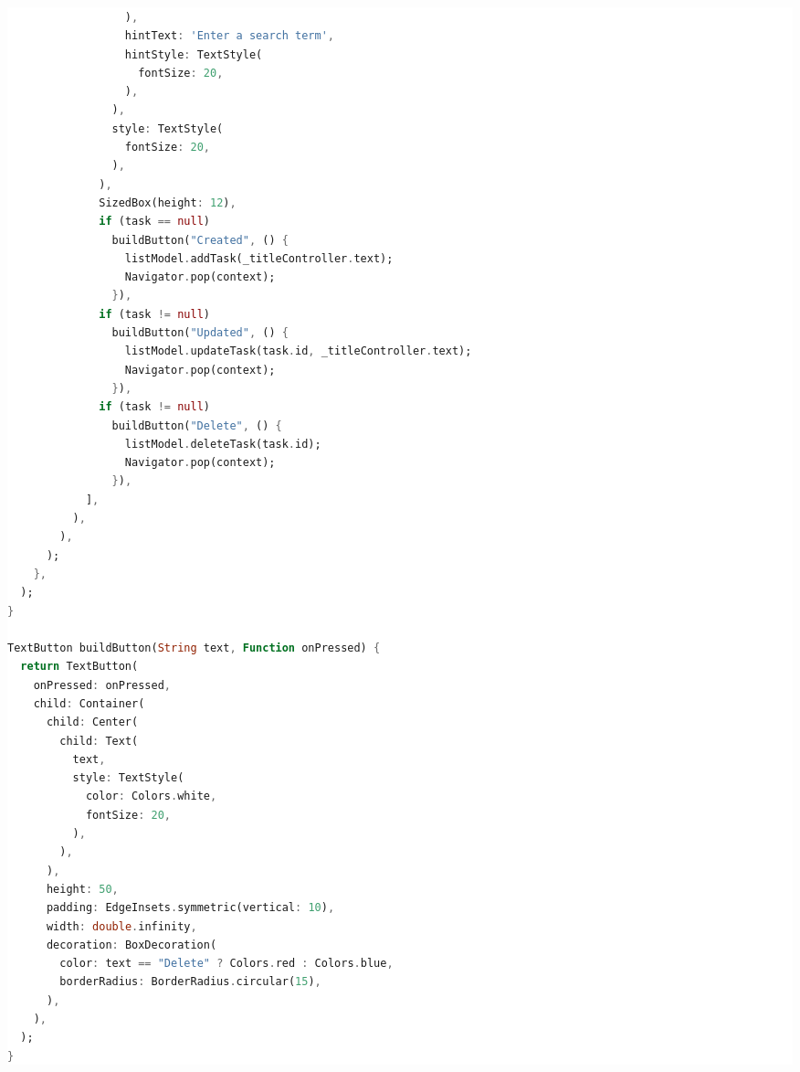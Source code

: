 ```dart
                  ),
                  hintText: 'Enter a search term',
                  hintStyle: TextStyle(
                    fontSize: 20,
                  ),
                ),
                style: TextStyle(
                  fontSize: 20,
                ),
              ),
              SizedBox(height: 12),
              if (task == null)
                buildButton("Created", () {
                  listModel.addTask(_titleController.text);
                  Navigator.pop(context);
                }),
              if (task != null)
                buildButton("Updated", () {
                  listModel.updateTask(task.id, _titleController.text);
                  Navigator.pop(context);
                }),
              if (task != null)
                buildButton("Delete", () {
                  listModel.deleteTask(task.id);
                  Navigator.pop(context);
                }),
            ],
          ),
        ),
      );
    },
  );
}

TextButton buildButton(String text, Function onPressed) {
  return TextButton(
    onPressed: onPressed,
    child: Container(
      child: Center(
        child: Text(
          text,
          style: TextStyle(
            color: Colors.white,
            fontSize: 20,
          ),
        ),
      ),
      height: 50,
      padding: EdgeInsets.symmetric(vertical: 10),
      width: double.infinity,
      decoration: BoxDecoration(
        color: text == "Delete" ? Colors.red : Colors.blue,
        borderRadius: BorderRadius.circular(15),
      ),
    ),
  );
}
```

